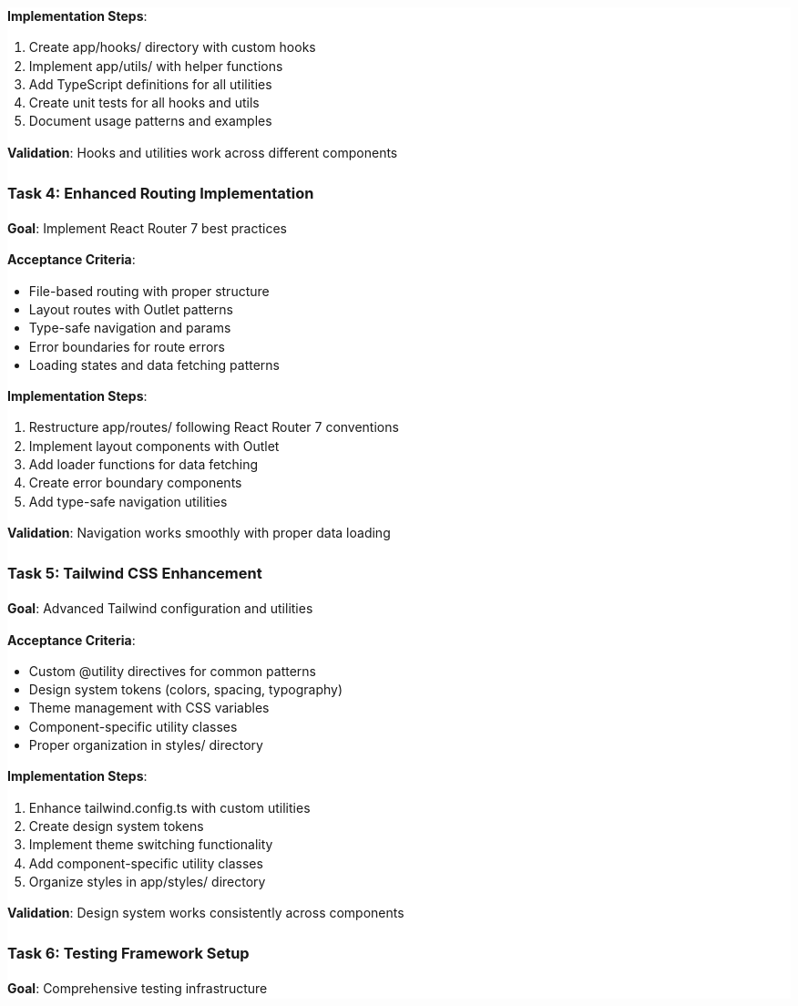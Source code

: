 **Implementation Steps**:

1. Create app/hooks/ directory with custom hooks
2. Implement app/utils/ with helper functions
3. Add TypeScript definitions for all utilities
4. Create unit tests for all hooks and utils
5. Document usage patterns and examples

**Validation**: Hooks and utilities work across different components

### Task 4: Enhanced Routing Implementation

**Goal**: Implement React Router 7 best practices

**Acceptance Criteria**:

- File-based routing with proper structure
- Layout routes with Outlet patterns
- Type-safe navigation and params
- Error boundaries for route errors
- Loading states and data fetching patterns

**Implementation Steps**:

1. Restructure app/routes/ following React Router 7 conventions
2. Implement layout components with Outlet
3. Add loader functions for data fetching
4. Create error boundary components
5. Add type-safe navigation utilities

**Validation**: Navigation works smoothly with proper data loading

### Task 5: Tailwind CSS Enhancement

**Goal**: Advanced Tailwind configuration and utilities

**Acceptance Criteria**:

- Custom @utility directives for common patterns
- Design system tokens (colors, spacing, typography)
- Theme management with CSS variables
- Component-specific utility classes
- Proper organization in styles/ directory

**Implementation Steps**:

1. Enhance tailwind.config.ts with custom utilities
2. Create design system tokens
3. Implement theme switching functionality
4. Add component-specific utility classes
5. Organize styles in app/styles/ directory

**Validation**: Design system works consistently across components

### Task 6: Testing Framework Setup

**Goal**: Comprehensive testing infrastructure
